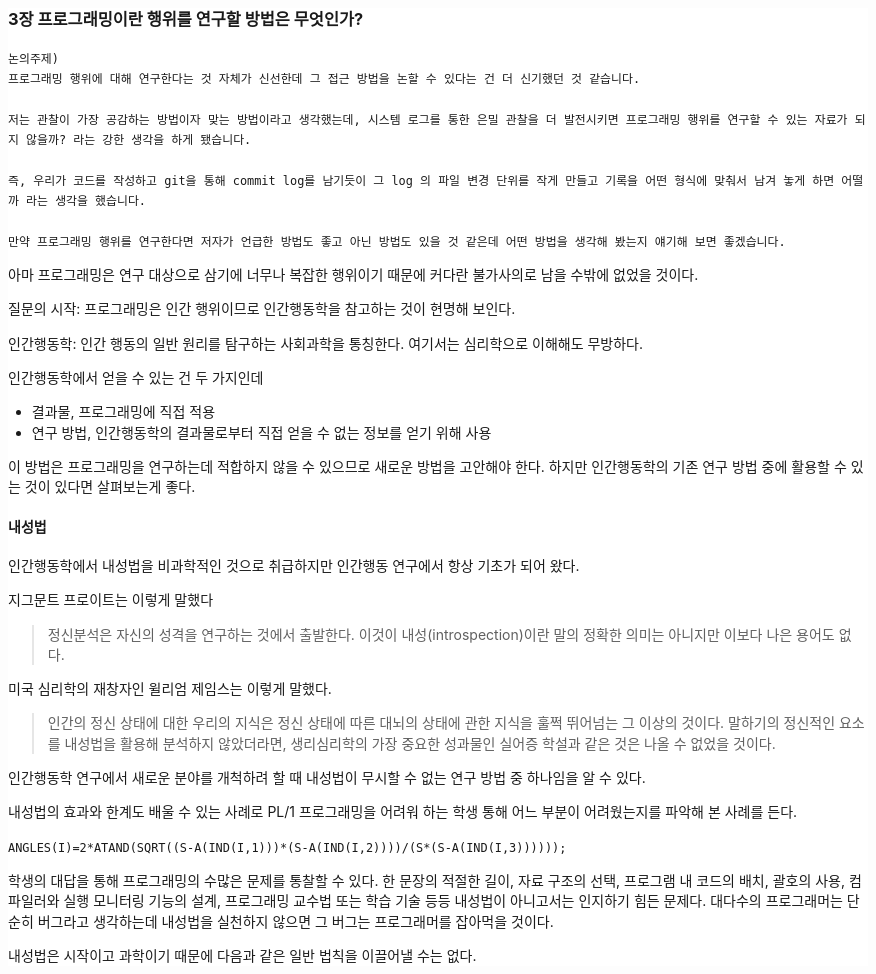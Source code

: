 ### 3장 프로그래밍이란 행위를 연구할 방법은 무엇인가?

```
논의주제)
프로그래밍 행위에 대해 연구한다는 것 자체가 신선한데 그 접근 방법을 논할 수 있다는 건 더 신기했던 것 같습니다.

저는 관찰이 가장 공감하는 방법이자 맞는 방법이라고 생각했는데, 시스템 로그를 통한 은밀 관찰을 더 발전시키면 프로그래밍 행위를 연구할 수 있는 자료가 되지 않을까? 라는 강한 생각을 하게 됐습니다.

즉, 우리가 코드를 작성하고 git을 통해 commit log를 남기듯이 그 log 의 파일 변경 단위를 작게 만들고 기록을 어떤 형식에 맞춰서 남겨 놓게 하면 어떨까 라는 생각을 했습니다.

만약 프로그래밍 행위를 연구한다면 저자가 언급한 방법도 좋고 아닌 방법도 있을 것 같은데 어떤 방법을 생각해 봤는지 얘기해 보면 좋겠습니다.
```

아마 프로그래밍은 연구 대상으로 삼기에 너무나 복잡한 행위이기 때문에 커다란 불가사의로 남을 수밖에 없었을 것이다.

질문의 시작:
프로그래밍은 인간 행위이므로 인간행동학을 참고하는 것이 현명해 보인다.

인간행동학: 인간 행동의 일반 원리를 탐구하는 사회과학을 통칭한다. 여기서는 심리학으로 이해해도 무방하다.

인간행동학에서 얻을 수 있는 건 두 가지인데

- 결과물, 프로그래밍에 직접 적용
- 연구 방법, 인간행동학의 결과물로부터 직접 얻을 수 없는 정보를 얻기 위해 사용

이 방법은 프로그래밍을 연구하는데 적합하지 않을 수 있으므로 새로운 방법을 고안해야 한다.
하지만 인간행동학의 기존 연구 방법 중에 활용할 수 있는 것이 있다면 살펴보는게 좋다.

#### 내성법

인간행동학에서 내성법을 비과학적인 것으로 취급하지만 인간행동 연구에서 항상 기초가 되어 왔다.

지그문트 프로이트는 이렇게 말했다

> 정신분석은 자신의 성격을 연구하는 것에서 출발한다.
이것이 내성(introspection)이란 말의 정확한 의미는 아니지만 이보다 나은 용어도 없다.

미국 심리학의 재창자인 윌리엄 제임스는 이렇게 말했다.

> 인간의 정신 상태에 대한 우리의 지식은 정신 상태에 따른 대뇌의 상태에 관한 지식을 훌쩍 뛰어넘는 그 이상의 것이다.
말하기의 정신적인 요소를 내성법을 활용해 분석하지 않았더라면, 생리심리학의 가장 중요한 성과물인 실어증 학설과 같은 것은 나올 수 없었을 것이다.

인간행동학 연구에서 새로운 분야를 개척하려 할 때 내성법이 무시할 수 없는 연구 방법 중 하나임을 알 수 있다.

내성법의 효과와 한계도 배울 수 있는 사례로 PL/1 프로그래밍을 어려워 하는 학생 통해 어느 부분이 어려웠는지를 파악해 본 사례를 든다.

``` PL/1
ANGLES(I)=2*ATAND(SQRT((S-A(IND(I,1)))*(S-A(IND(I,2))))/(S*(S-A(IND(I,3))))));
```

학생의 대답을 통해 프로그래밍의 수많은 문제를 통찰할 수 있다.
한 문장의 적절한 길이, 자료 구조의 선택, 프로그램 내 코드의 배치, 괄호의 사용, 컴파일러와 실행 모니터링 기능의 설계, 프로그래밍 교수법 또는 학습 기술 등등 내성법이 아니고서는 인지하기 힘든 문제다.
대다수의 프로그래머는 단순히 버그라고 생각하는데 내성법을 실천하지 않으면 그 버그는 프로그래머를 잡아먹을 것이다.

내성법은 시작이고 과학이기 때문에 다음과 같은 일반 법칙을 이끌어낼 수는 없다.
